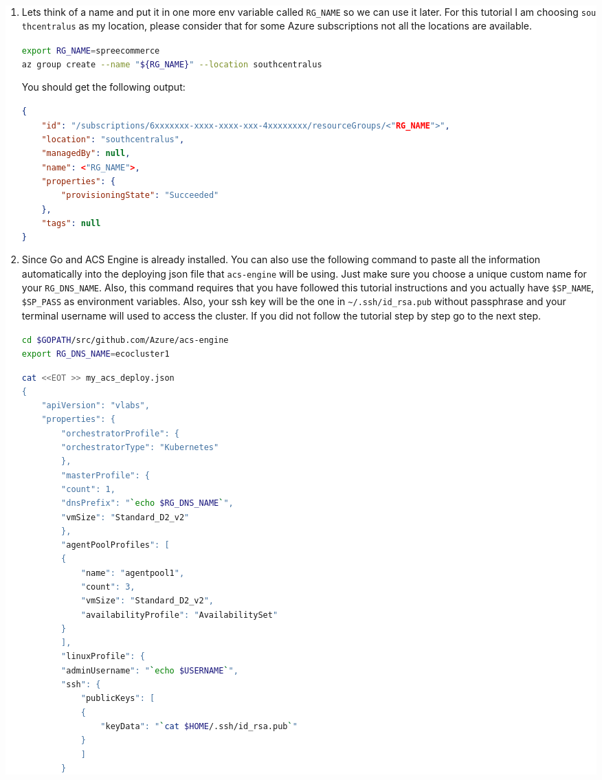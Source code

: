 1. Lets think of a name and put it in one more env variable called `RG_NAME` so we can use it later. For this tutorial I am choosing `southcentralus` as my location, please consider that for some Azure subscriptions not all the locations are available.

    ```bash
    export RG_NAME=spreecommerce
    az group create --name "${RG_NAME}" --location southcentralus
    ```

    You should get the following output:

    ```json
    {
        "id": "/subscriptions/6xxxxxxx-xxxx-xxxx-xxx-4xxxxxxxx/resourceGroups/<"RG_NAME">",
        "location": "southcentralus",
        "managedBy": null,
        "name": <"RG_NAME">,
        "properties": {
            "provisioningState": "Succeeded"
        },
        "tags": null
    }
    ```
1. Since Go and ACS Engine is already installed. You can also use the following command to paste all the information automatically into the deploying json file that `acs-engine` will be using. Just make sure you choose a unique custom name for your `RG_DNS_NAME`. Also, this command requires that you have followed this tutorial instructions and you actually have `$SP_NAME`, `$SP_PASS` as environment variables. Also, your ssh key will be the one in `~/.ssh/id_rsa.pub` without passphrase and your terminal username will used to access the cluster. If you did not follow the tutorial step by step go to the next step.

    ```bash
    cd $GOPATH/src/github.com/Azure/acs-engine
    export RG_DNS_NAME=ecocluster1
    ```

    ```bash
    cat <<EOT >> my_acs_deploy.json
    {
        "apiVersion": "vlabs",
        "properties": {
            "orchestratorProfile": {
            "orchestratorType": "Kubernetes"
            },
            "masterProfile": {
            "count": 1,
            "dnsPrefix": "`echo $RG_DNS_NAME`",
            "vmSize": "Standard_D2_v2"
            },
            "agentPoolProfiles": [
            {
                "name": "agentpool1",
                "count": 3,
                "vmSize": "Standard_D2_v2",
                "availabilityProfile": "AvailabilitySet"
            }
            ],
            "linuxProfile": {
            "adminUsername": "`echo $USERNAME`",
            "ssh": {
                "publicKeys": [
                {
                    "keyData": "`cat $HOME/.ssh/id_rsa.pub`"
                }
                ]
            }